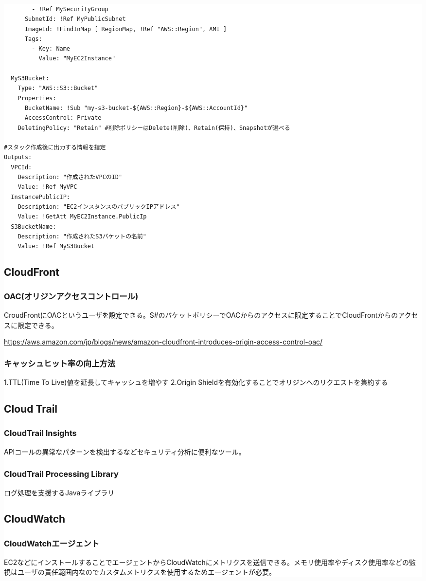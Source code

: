 ```yaml:yaml
        - !Ref MySecurityGroup
      SubnetId: !Ref MyPublicSubnet
      ImageId: !FindInMap [ RegionMap, !Ref "AWS::Region", AMI ]
      Tags:
        - Key: Name
          Value: "MyEC2Instance"

  MyS3Bucket:
    Type: "AWS::S3::Bucket"
    Properties:
      BucketName: !Sub "my-s3-bucket-${AWS::Region}-${AWS::AccountId}"
      AccessControl: Private
    DeletingPolicy: "Retain" #削除ポリシーはDelete(削除)、Retain(保持)、Snapshotが選べる

#スタック作成後に出力する情報を指定
Outputs:
  VPCId:
    Description: "作成されたVPCのID"
    Value: !Ref MyVPC
  InstancePublicIP:
    Description: "EC2インスタンスのパブリックIPアドレス"
    Value: !GetAtt MyEC2Instance.PublicIp
  S3BucketName:
    Description: "作成されたS3バケットの名前"
    Value: !Ref MyS3Bucket
```
## CloudFront

### OAC(オリジンアクセスコントロール)
CroudFrontにOACというユーザを設定できる。S#のバケットポリシーでOACからのアクセスに限定することでCloudFrontからのアクセスに限定できる。

https://aws.amazon.com/jp/blogs/news/amazon-cloudfront-introduces-origin-access-control-oac/

### キャッシュヒット率の向上方法
1.TTL(Time To Live)値を延長してキャッシュを増やす
2.Origin Shieldを有効化することでオリジンへのリクエストを集約する

## Cloud Trail
### CloudTrail Insights
APIコールの異常なパターンを検出するなどセキュリティ分析に便利なツール。

### CloudTrail Processing Library
ログ処理を支援するJavaライブラリ

## CloudWatch

### CloudWatchエージェント
EC2などにインストールすることでエージェントからCloudWatchにメトリクスを送信できる。メモリ使用率やディスク使用率などの監視はユーザの責任範囲内なのでカスタムメトリクスを使用するためエージェントが必要。

